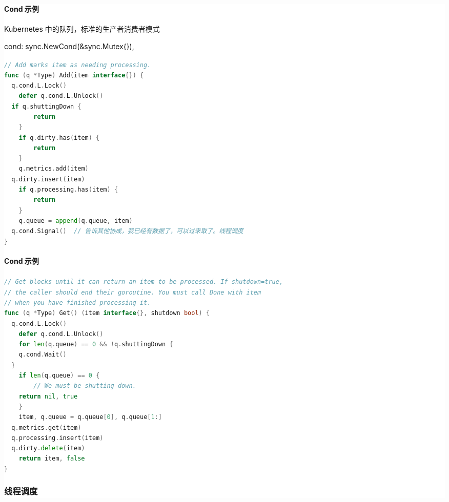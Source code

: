 ```go
```

#### Cond 示例

Kubernetes 中的队列，标准的生产者消费者模式 

cond: sync.NewCond(&sync.Mutex{}),

```go
// Add marks item as needing processing.
func (q *Type) Add(item interface{}) { 
  q.cond.L.Lock()
	defer q.cond.L.Unlock() 
  if q.shuttingDown {
		return
	}
	if q.dirty.has(item) {
		return
	}
	q.metrics.add(item) 
  q.dirty.insert(item)
	if q.processing.has(item) {
		return
	}
	q.queue = append(q.queue, item) 
  q.cond.Signal()  // 告诉其他协成，我已经有数据了，可以过来取了。线程调度
}
```

#### Cond 示例

```go
// Get blocks until it can return an item to be processed. If shutdown=true,
// the caller should end their goroutine. You must call Done with item 
// when you have finished processing it.
func (q *Type) Get() (item interface{}, shutdown bool) { 
  q.cond.L.Lock()
	defer q.cond.L.Unlock()
	for len(q.queue) == 0 && !q.shuttingDown { 
    q.cond.Wait()
  } 
	if len(q.queue) == 0 {
		// We must be shutting down. 
    return nil, true
	}
	item, q.queue = q.queue[0], q.queue[1:] 
  q.metrics.get(item) 
  q.processing.insert(item) 
  q.dirty.delete(item)
	return item, false
}
```

### 线程调度
